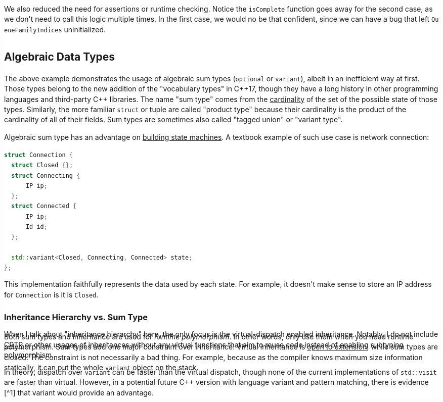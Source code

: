 We also reduced the need for assertions or runtime checking. Notice the `isComplete` function goes away for the second case, as we don't need to call this logic multiple times. In the first case, we would no be that confident, since we can have a bug that left `QueueFamilyIndices` uninitialized.

## Algebraic Data Types
The above example demonstrates the usage of algebraic sum types (`optional` or `variant`), albeit in an inefficient way at first. Those types belong to the new addition of the "vocabulary types" in C++17, though they have a long history in other programming languages and third-party C++ libraries. The name "sum type" comes from the [cardinality](https://en.wikipedia.org/wiki/Cardinality) of the set of the possible state of those types. Similarly, the more familiar `struct` or tuple are called "product type" because their cardinality is the product of the cardinality of all of their fields. Sum types are sometimes also called "tagged union" or "variant type".

Algebraic sum type has an advantage on [building state machines](https://www.bfilipek.com/2019/06/fsm-variant-game.html). A textbook example of such use case is network connection:

```cpp
struct Connection {
  struct Closed {};
  struct Connecting {
      IP ip;
  };
  struct Connected {
      IP ip;
      Id id;
  };

  std::variant<Closed, Connecting, Connected> state;
};
```

This implementation faithfully represents the data used by each state. For example, it doesn't make sense to store an IP address for `Connection` is it is `Closed`.

### Inheritance Hierarchy vs. Sum Type

Both sum types and inheritance are used for *runtime polymorphism*. In other words, only use them when you need runtime polymorphism. Sum types add one major constraint over inheritance. Virtual inheritance is [open to extension](https://en.wikipedia.org/wiki/Open%E2%80%93closed_principle), while sum types are closed. The constraint is not necessarily a bad thing. For example, because as the compiler knows maximum size information statically, it can put the whole `variant` object on the stack.

<aside style="margin-top: -100px">

When I talk about "inheritance hierarchy" here, the only focus is the virtual-dispatch enabled inheritance. Notably, I do not include [CRTP](https://en.wikipedia.org/wiki/Curiously_recurring_template_pattern) or other usages of inheritances without any virtual functions that aim to reuse code instead of enabling subtyping polymorphism.

</aside>

In theory, dispatch over `variant` can be faster than the virtual dispatch, though none of the current implementations of `std::visit` are faster than virtual. However, in a potential future C++ version with language variant and pattern matching, there is evidence [^1] that variant would provide an advantage.
